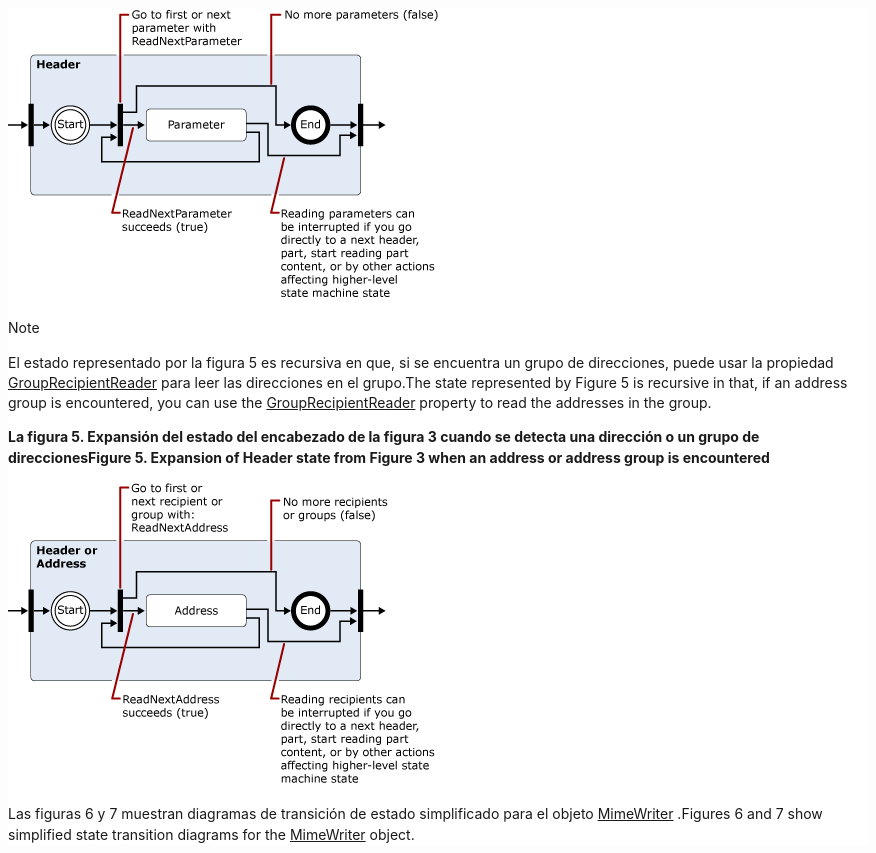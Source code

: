 ![Expansión del estado 'Encabezados de partes'](media/MimeReader_StateDiagram_03.gif)
  
> [!NOTE]
> <span data-ttu-id="2a5d2-200">El estado representado por la figura 5 es recursiva en que, si se encuentra un grupo de direcciones, puede usar la propiedad [GroupRecipientReader](https://msdn.microsoft.com/library/Microsoft.Exchange.Data.Mime.MimeAddressReader.GroupRecipientReader.aspx) para leer las direcciones en el grupo.</span><span class="sxs-lookup"><span data-stu-id="2a5d2-200">The state represented by Figure 5 is recursive in that, if an address group is encountered, you can use the [GroupRecipientReader](https://msdn.microsoft.com/library/Microsoft.Exchange.Data.Mime.MimeAddressReader.GroupRecipientReader.aspx) property to read the addresses in the group.</span></span> 
  
<span data-ttu-id="2a5d2-201">**La figura 5. Expansión del estado del encabezado de la figura 3 cuando se detecta una dirección o un grupo de direcciones**</span><span class="sxs-lookup"><span data-stu-id="2a5d2-201">**Figure 5. Expansion of Header state from Figure 3 when an address or address group is encountered**</span></span>

![Expansión del estado 'Encabezado' para dirección o grupo](media/MimeReader_StateDiagram_04.gif)
  
<span data-ttu-id="2a5d2-203">Las figuras 6 y 7 muestran diagramas de transición de estado simplificado para el objeto [MimeWriter](https://msdn.microsoft.com/library/Microsoft.Exchange.Data.Mime.MimeWriter.aspx) .</span><span class="sxs-lookup"><span data-stu-id="2a5d2-203">Figures 6 and 7 show simplified state transition diagrams for the [MimeWriter](https://msdn.microsoft.com/library/Microsoft.Exchange.Data.Mime.MimeWriter.aspx) object.</span></span> 
  